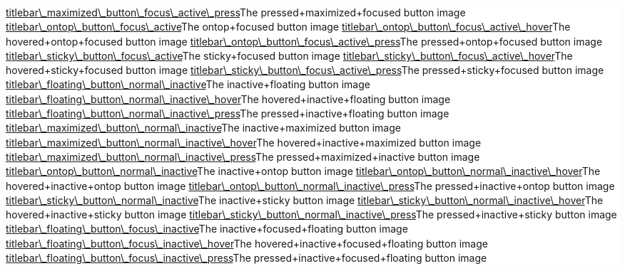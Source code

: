   <tr><td><a href='../popups_and_bars/awful.titlebar.html#beautiful.titlebar_maximized_button_focus_active_press'>titlebar\_maximized\_button\_focus\_active\_press</a></td><td>The pressed+maximized+focused button image</td></tr>
  <tr><td><a href='../popups_and_bars/awful.titlebar.html#beautiful.titlebar_ontop_button_focus_active'>titlebar\_ontop\_button\_focus\_active</a></td><td>The ontop+focused button image</td></tr>
  <tr><td><a href='../popups_and_bars/awful.titlebar.html#beautiful.titlebar_ontop_button_focus_active_hover'>titlebar\_ontop\_button\_focus\_active\_hover</a></td><td>The hovered+ontop+focused button image</td></tr>
  <tr><td><a href='../popups_and_bars/awful.titlebar.html#beautiful.titlebar_ontop_button_focus_active_press'>titlebar\_ontop\_button\_focus\_active\_press</a></td><td>The pressed+ontop+focused button image</td></tr>
  <tr><td><a href='../popups_and_bars/awful.titlebar.html#beautiful.titlebar_sticky_button_focus_active'>titlebar\_sticky\_button\_focus\_active</a></td><td>The sticky+focused button image</td></tr>
  <tr><td><a href='../popups_and_bars/awful.titlebar.html#beautiful.titlebar_sticky_button_focus_active_hover'>titlebar\_sticky\_button\_focus\_active\_hover</a></td><td>The hovered+sticky+focused button image</td></tr>
  <tr><td><a href='../popups_and_bars/awful.titlebar.html#beautiful.titlebar_sticky_button_focus_active_press'>titlebar\_sticky\_button\_focus\_active\_press</a></td><td>The pressed+sticky+focused button image</td></tr>
  <tr><td><a href='../popups_and_bars/awful.titlebar.html#beautiful.titlebar_floating_button_normal_inactive'>titlebar\_floating\_button\_normal\_inactive</a></td><td>The inactive+floating button image</td></tr>
  <tr><td><a href='../popups_and_bars/awful.titlebar.html#beautiful.titlebar_floating_button_normal_inactive_hover'>titlebar\_floating\_button\_normal\_inactive\_hover</a></td><td>The hovered+inactive+floating button image</td></tr>
  <tr><td><a href='../popups_and_bars/awful.titlebar.html#beautiful.titlebar_floating_button_normal_inactive_press'>titlebar\_floating\_button\_normal\_inactive\_press</a></td><td>The pressed+inactive+floating button image</td></tr>
  <tr><td><a href='../popups_and_bars/awful.titlebar.html#beautiful.titlebar_maximized_button_normal_inactive'>titlebar\_maximized\_button\_normal\_inactive</a></td><td>The inactive+maximized button image</td></tr>
  <tr><td><a href='../popups_and_bars/awful.titlebar.html#beautiful.titlebar_maximized_button_normal_inactive_hover'>titlebar\_maximized\_button\_normal\_inactive\_hover</a></td><td>The hovered+inactive+maximized button image</td></tr>
  <tr><td><a href='../popups_and_bars/awful.titlebar.html#beautiful.titlebar_maximized_button_normal_inactive_press'>titlebar\_maximized\_button\_normal\_inactive\_press</a></td><td>The pressed+maximized+inactive button image</td></tr>
  <tr><td><a href='../popups_and_bars/awful.titlebar.html#beautiful.titlebar_ontop_button_normal_inactive'>titlebar\_ontop\_button\_normal\_inactive</a></td><td>The inactive+ontop button image</td></tr>
  <tr><td><a href='../popups_and_bars/awful.titlebar.html#beautiful.titlebar_ontop_button_normal_inactive_hover'>titlebar\_ontop\_button\_normal\_inactive\_hover</a></td><td>The hovered+inactive+ontop button image</td></tr>
  <tr><td><a href='../popups_and_bars/awful.titlebar.html#beautiful.titlebar_ontop_button_normal_inactive_press'>titlebar\_ontop\_button\_normal\_inactive\_press</a></td><td>The pressed+inactive+ontop button image</td></tr>
  <tr><td><a href='../popups_and_bars/awful.titlebar.html#beautiful.titlebar_sticky_button_normal_inactive'>titlebar\_sticky\_button\_normal\_inactive</a></td><td>The inactive+sticky button image</td></tr>
  <tr><td><a href='../popups_and_bars/awful.titlebar.html#beautiful.titlebar_sticky_button_normal_inactive_hover'>titlebar\_sticky\_button\_normal\_inactive\_hover</a></td><td>The hovered+inactive+sticky button image</td></tr>
  <tr><td><a href='../popups_and_bars/awful.titlebar.html#beautiful.titlebar_sticky_button_normal_inactive_press'>titlebar\_sticky\_button\_normal\_inactive\_press</a></td><td>The pressed+inactive+sticky button image</td></tr>
  <tr><td><a href='../popups_and_bars/awful.titlebar.html#beautiful.titlebar_floating_button_focus_inactive'>titlebar\_floating\_button\_focus\_inactive</a></td><td>The inactive+focused+floating button image</td></tr>
  <tr><td><a href='../popups_and_bars/awful.titlebar.html#beautiful.titlebar_floating_button_focus_inactive_hover'>titlebar\_floating\_button\_focus\_inactive\_hover</a></td><td>The hovered+inactive+focused+floating button image</td></tr>
  <tr><td><a href='../popups_and_bars/awful.titlebar.html#beautiful.titlebar_floating_button_focus_inactive_press'>titlebar\_floating\_button\_focus\_inactive\_press</a></td><td>The pressed+inactive+focused+floating button image</td></tr>